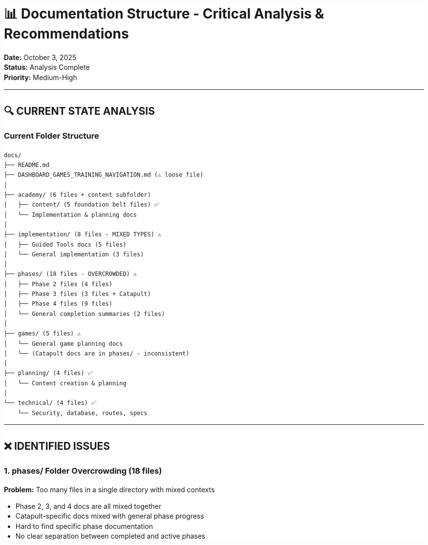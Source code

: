 # 📊 Documentation Structure - Critical Analysis & Recommendations

**Date:** October 3, 2025  
**Status:** Analysis Complete  
**Priority:** Medium-High

---

## 🔍 CURRENT STATE ANALYSIS

### Current Folder Structure

```
docs/
├── README.md
├── DASHBOARD_GAMES_TRAINING_NAVIGATION.md (⚠️ loose file)
│
├── academy/ (6 files + content subfolder)
│   ├── content/ (5 foundation belt files) ✅
│   └── Implementation & planning docs
│
├── implementation/ (8 files - MIXED TYPES) ⚠️
│   ├── Guided Tools docs (5 files)
│   └── General implementation (3 files)
│
├── phases/ (18 files - OVERCROWDED) ⚠️
│   ├── Phase 2 files (4 files)
│   ├── Phase 3 files (3 files + Catapult)
│   ├── Phase 4 files (9 files)
│   └── General completion summaries (2 files)
│
├── games/ (5 files) ⚠️
│   └── General game planning docs
│   └── (Catapult docs are in phases/ - inconsistent)
│
├── planning/ (4 files) ✅
│   └── Content creation & planning
│
└── technical/ (4 files) ✅
    └── Security, database, routes, specs
```

---

## ❌ IDENTIFIED ISSUES

### 1. **phases/ Folder Overcrowding** (18 files)
**Problem:** Too many files in a single directory with mixed contexts
- Phase 2, 3, and 4 docs are all mixed together
- Catapult-specific docs mixed with general phase progress
- Hard to find specific phase documentation
- No clear separation between completed and active phases
